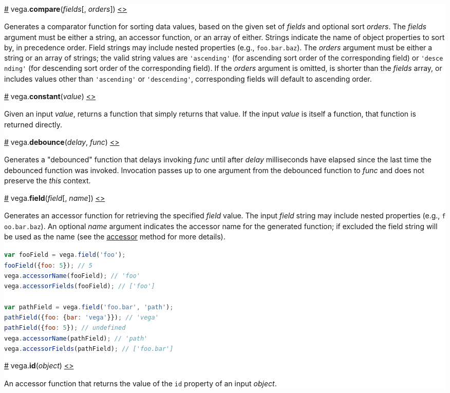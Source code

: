 <a name="compare" href="#compare">#</a>
vega.<b>compare</b>(<i>fields</i>[, <i>orders</i>])
[<>](https://github.com/vega/vega/blob/master/packages/vega-util/src/compare.js "Source")

Generates a comparator function for sorting data values, based on the given set of *fields* and optional sort *orders*. The *fields* argument must be either a string, an accessor function, or an array of either. Strings indicate the name of object properties to sort by, in precedence order. Field strings may include nested properties (e.g., `foo.bar.baz`). The *orders* argument must be either a string or an array of strings; the valid string values are `'ascending'` (for ascending sort order of the corresponding field) or `'descending'` (for descending sort order of the corresponding field). If the *orders* argument is omitted, is shorter than the *fields* array, or includes values other than  `'ascending'` or `'descending'`, corresponding fields will default to ascending order.

<a name="constant" href="#constant">#</a>
vega.<b>constant</b>(<i>value</i>)
[<>](https://github.com/vega/vega/blob/master/packages/vega-util/src/constant.js "Source")

Given an input *value*, returns a function that simply returns that value. If the input *value* is itself a function, that function is returned directly.

<a name="debounce" href="#debounce">#</a>
vega.<b>debounce</b>(<i>delay</i>, <i>func</i>)
[<>](https://github.com/vega/vega/blob/master/packages/vega-util/src/debounce.js "Source")

Generates a "debounced" function that delays invoking *func* until after *delay* milliseconds have elapsed since the last time the debounced function was invoked. Invocation passes up to one argument from the debounced function to *func* and does not preserve the *this* context.

<a name="field" href="#field">#</a>
vega.<b>field</b>(<i>field</i>[, <i>name</i>])
[<>](https://github.com/vega/vega/blob/master/packages/vega-util/src/field.js "Source")

Generates an accessor function for retrieving the specified *field* value. The input *field* string may include nested properties (e.g., `foo.bar.baz`). An optional *name* argument indicates the accessor name for the generated function; if excluded the field string will be used as the name (see the [accessor](#accessor) method for more details).

```js
var fooField = vega.field('foo');
fooField({foo: 5}); // 5
vega.accessorName(fooField); // 'foo'
vega.accessorFields(fooField); // ['foo']

var pathField = vega.field('foo.bar', 'path');
pathField({foo: {bar: 'vega'}}); // 'vega'
pathField({foo: 5}); // undefined
vega.accessorName(pathField); // 'path'
vega.accessorFields(pathField); // ['foo.bar']
```

<a name="id" href="#id">#</a>
vega.<b>id</b>(<i>object</i>)
[<>](https://github.com/vega/vega/blob/master/packages/vega-util/src/accessors.js "Source")

An accessor function that returns the value of the `id` property of an input *object*.
